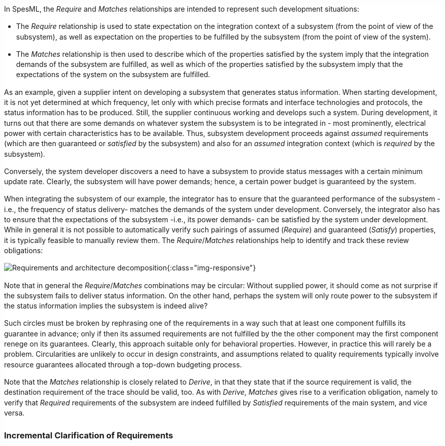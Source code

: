In SpesML, the *Require* and *Matches* relationships are intended to represent such development situations: 

* The *Require* relationship is used to state expectation on the integration context of a subsystem (from the point of view of the subsystem), as well as expectation on the properties to be fulfilled by the subsystem (from the point of view of the system).

* The *Matches* relationship is then used to describe which of the properties satisfied by the system imply that the integration demands of the subsystem are fulfilled, as well as which of the properties satisfied by the subsystem imply that the expectations of the system on the subsystem are fulfilled.

As an example, given a supplier intent on developing a subsystem that generates status information. When starting development, it is not yet determined at which frequency, let only with which precise formats and interface technologies and protocols, the status information has to be produced. Still, the supplier continuous working and develops such a system. During development, it turns out that there are some demands on whatever system the subsystem is to be integrated in - most prominently, electrical power with certain characteristics has to be available. Thus, subsystem development proceeds against _assumed_ requirements (which are then guaranteed or *satisfied* by the subsystem) and also for an _assumed_ integration context (which is *required* by the subsystem).

Conversely, the system developer discovers a need to have a subsystem to provide status messages with a certain minimum update rate. Clearly, the subsystem will have  power demands; hence, a certain power budget is guaranteed by the system. 

When integrating the subsystem of our example, the integrator has to ensure that the guaranteed performance of the subsystem -i.e., the frequency of status delivery- matches the demands of the system under development. Conversely, the integrator also has to ensure that the expectations of the subsystem -i.e., its power demands- can be satisfied by the system under development. While in general it is not possible to automatically verify such pairings of assumed (*Require*) and guaranteed (*Satisfy*) properties, it is typically feasible to manually review them. The *Require*/*Matches* relationships help to identify and track these review obligations:

![Requirements and architecture decomposition](/images/requirements_viewpoint/require-matches.png){:class="img-responsive"}


Note that in general the *Require*/*Matches* combinations may be circular: Without supplied power, it should come as not surprise if the subsystem fails to deliver status information. On the other hand, perhaps the system will only route power to the subsystem if the status information implies the subsystem is indeed alive? 

Such circles must be broken by rephrasing one of the requirements in a way such that at least one component fulfills its guarantee in advance; only if then its assumed requirements are not fulfilled by the the other component may the first component renege on its guarantees. Clearly, this approach suitable only for behavioral properties. However, in practice this will rarely be a problem. Circularities are unlikely to occur in design constraints, and assumptions related to quality requirements typically involve resource guarantees allocated through a top-down budgeting process.

Note that the *Matches* relationship is closely related to *Derive*, in that they state that if the source requirement is valid, the destination requirement of the trace should be valid, too. As with *Derive*, *Matches* gives rise to a verification obligation, namely to verify that *Required* requirements of the subsystem are indeed fulfilled by *Satisfied* requirements of the main system, and vice versa.

### Incremental Clarification of Requirements
